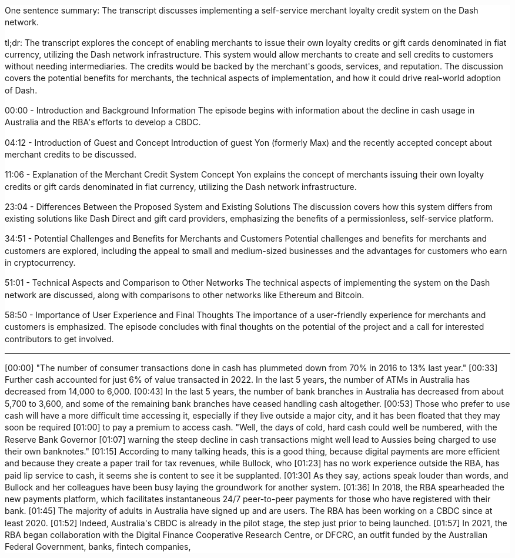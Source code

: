 One sentence summary: The transcript discusses implementing a self-service merchant loyalty credit system on the Dash network.

tl;dr: The transcript explores the concept of enabling merchants to issue their own loyalty credits or gift cards denominated in fiat currency, utilizing the Dash network infrastructure. This system would allow merchants to create and sell credits to customers without needing intermediaries. The credits would be backed by the merchant's goods, services, and reputation. The discussion covers the potential benefits for merchants, the technical aspects of implementation, and how it could drive real-world adoption of Dash.

00:00 - Introduction and Background Information
The episode begins with information about the decline in cash usage in Australia and the RBA's efforts to develop a CBDC.

04:12 - Introduction of Guest and Concept
Introduction of guest Yon (formerly Max) and the recently accepted concept about merchant credits to be discussed.

11:06 - Explanation of the Merchant Credit System Concept
Yon explains the concept of merchants issuing their own loyalty credits or gift cards denominated in fiat currency, utilizing the Dash network infrastructure.

23:04 - Differences Between the Proposed System and Existing Solutions
The discussion covers how this system differs from existing solutions like Dash Direct and gift card providers, emphasizing the benefits of a permissionless, self-service platform.

34:51 - Potential Challenges and Benefits for Merchants and Customers
Potential challenges and benefits for merchants and customers are explored, including the appeal to small and medium-sized businesses and the advantages for customers who earn in cryptocurrency.

51:01 - Technical Aspects and Comparison to Other Networks
The technical aspects of implementing the system on the Dash network are discussed, along with comparisons to other networks like Ethereum and Bitcoin.

58:50 - Importance of User Experience and Final Thoughts
The importance of a user-friendly experience for merchants and customers is emphasized. The episode concludes with final thoughts on the potential of the project and a call for interested contributors to get involved.

---

[00:00] "The number of consumer transactions done in cash has plummeted down from 70% in 2016 to 13% last year."
[00:33] Further cash accounted for just 6% of value transacted in 2022. In the last 5 years, the number of ATMs in Australia has decreased from 14,000 to 6,000.
[00:43] In the last 5 years, the number of bank branches in Australia has decreased from about 5,700 to 3,600, and some of the remaining bank branches have ceased handling cash altogether.
[00:53] Those who prefer to use cash will have a more difficult time accessing it, especially if they live outside a major city, and it has been floated that they may soon be required
[01:00] to pay a premium to access cash. "Well, the days of cold, hard cash could well be numbered, with the Reserve Bank Governor
[01:07] warning the steep decline in cash transactions might well lead to Aussies being charged to use their own banknotes."
[01:15] According to many talking heads, this is a good thing, because digital payments are more efficient and because they create a paper trail for tax revenues, while Bullock, who
[01:23] has no work experience outside the RBA, has paid lip service to cash, it seems she is content to see it be supplanted.
[01:30] As they say, actions speak louder than words, and Bullock and her colleagues have been busy laying the groundwork for another system.
[01:36] In 2018, the RBA spearheaded the new payments platform, which facilitates instantaneous 24/7 peer-to-peer payments for those who have registered with their bank.
[01:45] The majority of adults in Australia have signed up and are users. The RBA has been working on a CBDC since at least 2020.
[01:52] Indeed, Australia's CBDC is already in the pilot stage, the step just prior to being launched.
[01:57] In 2021, the RBA began collaboration with the Digital Finance Cooperative Research Centre, or DFCRC, an outfit funded by the Australian Federal Government, banks, fintech companies,